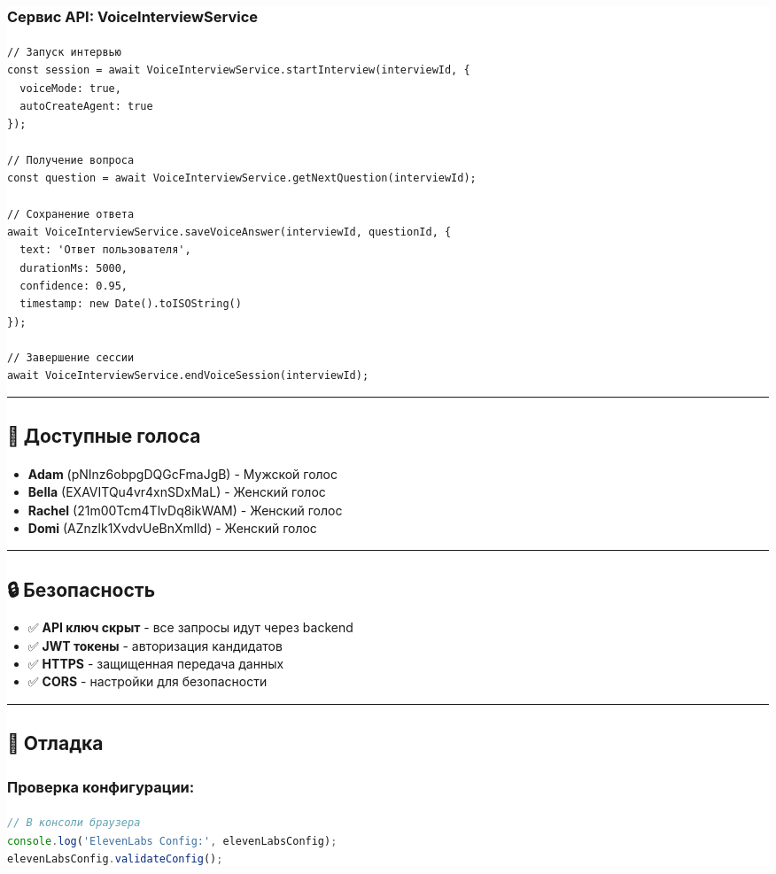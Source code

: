### Сервис API: VoiceInterviewService

```tsx
// Запуск интервью
const session = await VoiceInterviewService.startInterview(interviewId, {
  voiceMode: true,
  autoCreateAgent: true
});

// Получение вопроса
const question = await VoiceInterviewService.getNextQuestion(interviewId);

// Сохранение ответа
await VoiceInterviewService.saveVoiceAnswer(interviewId, questionId, {
  text: 'Ответ пользователя',
  durationMs: 5000,
  confidence: 0.95,
  timestamp: new Date().toISOString()
});

// Завершение сессии
await VoiceInterviewService.endVoiceSession(interviewId);
```

---

## 🎤 Доступные голоса

- **Adam** (pNInz6obpgDQGcFmaJgB) - Мужской голос
- **Bella** (EXAVITQu4vr4xnSDxMaL) - Женский голос  
- **Rachel** (21m00Tcm4TlvDq8ikWAM) - Женский голос
- **Domi** (AZnzlk1XvdvUeBnXmlld) - Женский голос

---

## 🔒 Безопасность

- ✅ **API ключ скрыт** - все запросы идут через backend
- ✅ **JWT токены** - авторизация кандидатов
- ✅ **HTTPS** - защищенная передача данных
- ✅ **CORS** - настройки для безопасности

---

## 🐛 Отладка

### Проверка конфигурации:
```javascript
// В консоли браузера
console.log('ElevenLabs Config:', elevenLabsConfig);
elevenLabsConfig.validateConfig();
```
